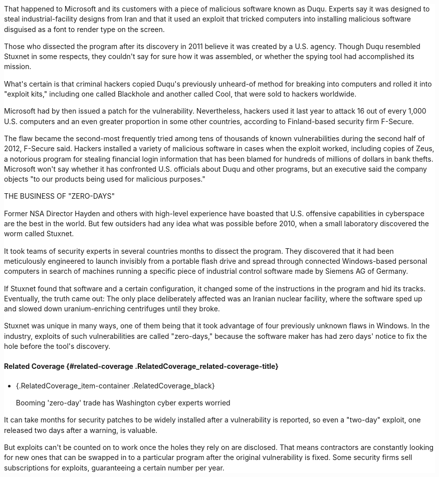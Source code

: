 That happened to Microsoft and its customers with a piece of malicious software known as Duqu. Experts say it was designed to steal industrial-facility designs from Iran and that it used an exploit that tricked computers into installing malicious software disguised as a font to render type on the screen.

Those who dissected the program after its discovery in 2011 believe it was created by a U.S. agency. Though Duqu resembled Stuxnet in some respects, they couldn't say for sure how it was assembled, or whether the spying tool had accomplished its mission.

What's certain is that criminal hackers copied Duqu's previously unheard-of method for breaking into computers and rolled it into "exploit kits," including one called Blackhole and another called Cool, that were sold to hackers worldwide.

Microsoft had by then issued a patch for the vulnerability. Nevertheless, hackers used it last year to attack 16 out of every 1,000 U.S. computers and an even greater proportion in some other countries, according to Finland-based security firm F-Secure.

The flaw became the second-most frequently tried among tens of thousands of known vulnerabilities during the second half of 2012, F-Secure said. Hackers installed a variety of malicious software in cases when the exploit worked, including copies of Zeus, a notorious program for stealing financial login information that has been blamed for hundreds of millions of dollars in bank thefts. Microsoft won't say whether it has confronted U.S. officials about Duqu and other programs, but an executive said the company objects "to our products being used for malicious purposes."

THE BUSINESS OF "ZERO-DAYS"

Former NSA Director Hayden and others with high-level experience have boasted that U.S. offensive capabilities in cyberspace are the best in the world. But few outsiders had any idea what was possible before 2010, when a small laboratory discovered the worm called Stuxnet.

It took teams of security experts in several countries months to dissect the program. They discovered that it had been meticulously engineered to launch invisibly from a portable flash drive and spread through connected Windows-based personal computers in search of machines running a specific piece of industrial control software made by Siemens AG of Germany.

If Stuxnet found that software and a certain configuration, it changed some of the instructions in the program and hid its tracks. Eventually, the truth came out: The only place deliberately affected was an Iranian nuclear facility, where the software sped up and slowed down uranium-enriching centrifuges until they broke.

Stuxnet was unique in many ways, one of them being that it took advantage of four previously unknown flaws in Windows. In the industry, exploits of such vulnerabilities are called "zero-days," because the software maker has had zero days' notice to fix the hole before the tool's discovery.

#### Related Coverage {#related-coverage .RelatedCoverage_related-coverage-title}

-   [](/article/us-usa-cyberweapons-policy/booming-zero-day-trade-has-washington-cyber-experts-worried-idUSBRE9490EQ20130510){.RelatedCoverage_item-container .RelatedCoverage_black}

    Booming \'zero-day\' trade has Washington cyber experts worried

It can take months for security patches to be widely installed after a vulnerability is reported, so even a "two-day" exploit, one released two days after a warning, is valuable.

But exploits can't be counted on to work once the holes they rely on are disclosed. That means contractors are constantly looking for new ones that can be swapped in to a particular program after the original vulnerability is fixed. Some security firms sell subscriptions for exploits, guaranteeing a certain number per year.
